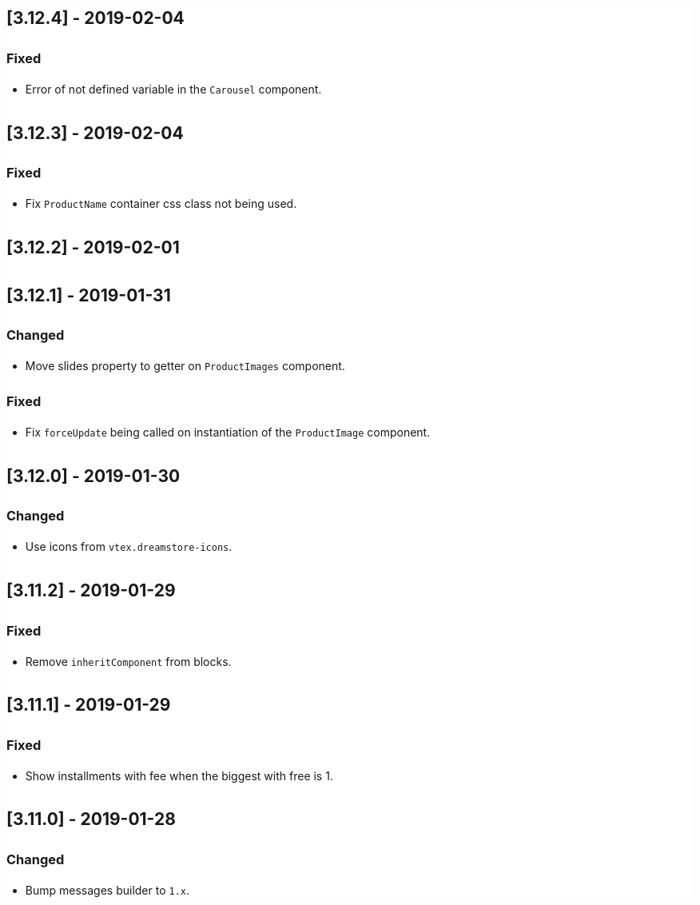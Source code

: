## [3.12.4] - 2019-02-04

### Fixed

- Error of not defined variable in the `Carousel` component.

## [3.12.3] - 2019-02-04

### Fixed

- Fix `ProductName` container css class not being used.

## [3.12.2] - 2019-02-01

## [3.12.1] - 2019-01-31

### Changed

- Move slides property to getter on `ProductImages` component.

### Fixed

- Fix `forceUpdate` being called on instantiation of the `ProductImage` component.

## [3.12.0] - 2019-01-30

### Changed

- Use icons from `vtex.dreamstore-icons`.

## [3.11.2] - 2019-01-29

### Fixed

- Remove `inheritComponent` from blocks.

## [3.11.1] - 2019-01-29

### Fixed

- Show installments with fee when the biggest with free is 1.

## [3.11.0] - 2019-01-28

### Changed

- Bump messages builder to `1.x`.
